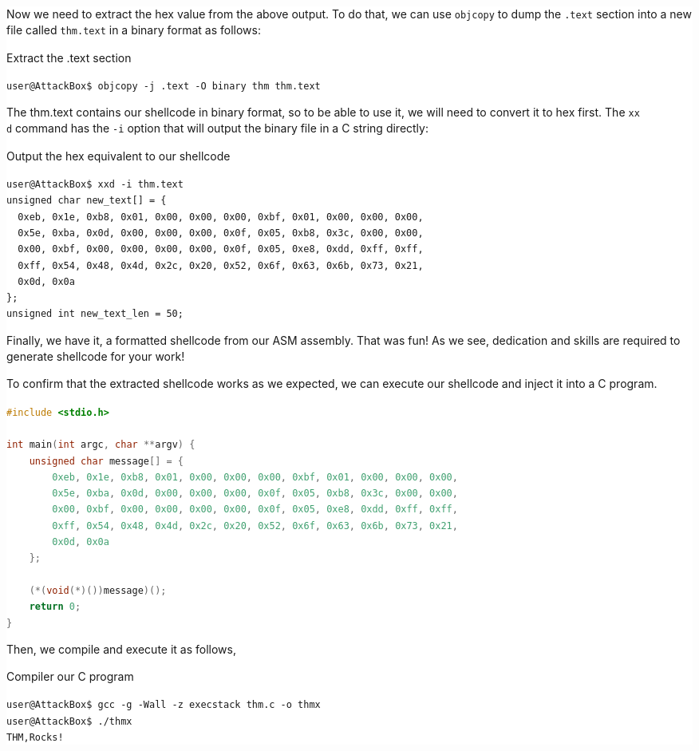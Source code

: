 Now we need to extract the hex value from the above output. To do that, we can use `objcopy` to dump the `.text` section into a new file called `thm.text` in a binary format as follows:

Extract the .text section

```shell-session
user@AttackBox$ objcopy -j .text -O binary thm thm.text
```

The thm.text contains our shellcode in binary format, so to be able to use it, we will need to convert it to hex first. The `xxd` command has the `-i` option that will output the binary file in a C string directly:

Output the hex equivalent to our shellcode

```shell-session
user@AttackBox$ xxd -i thm.text
unsigned char new_text[] = {
  0xeb, 0x1e, 0xb8, 0x01, 0x00, 0x00, 0x00, 0xbf, 0x01, 0x00, 0x00, 0x00,
  0x5e, 0xba, 0x0d, 0x00, 0x00, 0x00, 0x0f, 0x05, 0xb8, 0x3c, 0x00, 0x00,
  0x00, 0xbf, 0x00, 0x00, 0x00, 0x00, 0x0f, 0x05, 0xe8, 0xdd, 0xff, 0xff,
  0xff, 0x54, 0x48, 0x4d, 0x2c, 0x20, 0x52, 0x6f, 0x63, 0x6b, 0x73, 0x21,
  0x0d, 0x0a
};
unsigned int new_text_len = 50;
```

Finally, we have it, a formatted shellcode from our ASM assembly. That was fun! As we see, dedication and skills are required to generate shellcode for your work!

To confirm that the extracted shellcode works as we expected, we can execute our shellcode and inject it into a C program.

```c
#include <stdio.h>

int main(int argc, char **argv) {
    unsigned char message[] = {
        0xeb, 0x1e, 0xb8, 0x01, 0x00, 0x00, 0x00, 0xbf, 0x01, 0x00, 0x00, 0x00,
        0x5e, 0xba, 0x0d, 0x00, 0x00, 0x00, 0x0f, 0x05, 0xb8, 0x3c, 0x00, 0x00,
        0x00, 0xbf, 0x00, 0x00, 0x00, 0x00, 0x0f, 0x05, 0xe8, 0xdd, 0xff, 0xff,
        0xff, 0x54, 0x48, 0x4d, 0x2c, 0x20, 0x52, 0x6f, 0x63, 0x6b, 0x73, 0x21,
        0x0d, 0x0a
    };
    
    (*(void(*)())message)();
    return 0;
}
```

Then, we compile and execute it as follows,

Compiler our C program

```shell-session
user@AttackBox$ gcc -g -Wall -z execstack thm.c -o thmx
user@AttackBox$ ./thmx
THM,Rocks!
```
